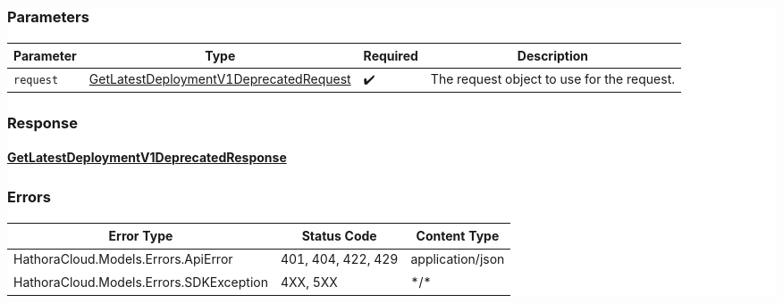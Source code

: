 ### Parameters

| Parameter                                                                                                   | Type                                                                                                        | Required                                                                                                    | Description                                                                                                 |
| ----------------------------------------------------------------------------------------------------------- | ----------------------------------------------------------------------------------------------------------- | ----------------------------------------------------------------------------------------------------------- | ----------------------------------------------------------------------------------------------------------- |
| `request`                                                                                                   | [GetLatestDeploymentV1DeprecatedRequest](../../Models/Operations/GetLatestDeploymentV1DeprecatedRequest.md) | :heavy_check_mark:                                                                                          | The request object to use for the request.                                                                  |

### Response

**[GetLatestDeploymentV1DeprecatedResponse](../../Models/Operations/GetLatestDeploymentV1DeprecatedResponse.md)**

### Errors

| Error Type                              | Status Code                             | Content Type                            |
| --------------------------------------- | --------------------------------------- | --------------------------------------- |
| HathoraCloud.Models.Errors.ApiError     | 401, 404, 422, 429                      | application/json                        |
| HathoraCloud.Models.Errors.SDKException | 4XX, 5XX                                | \*/\*                                   |